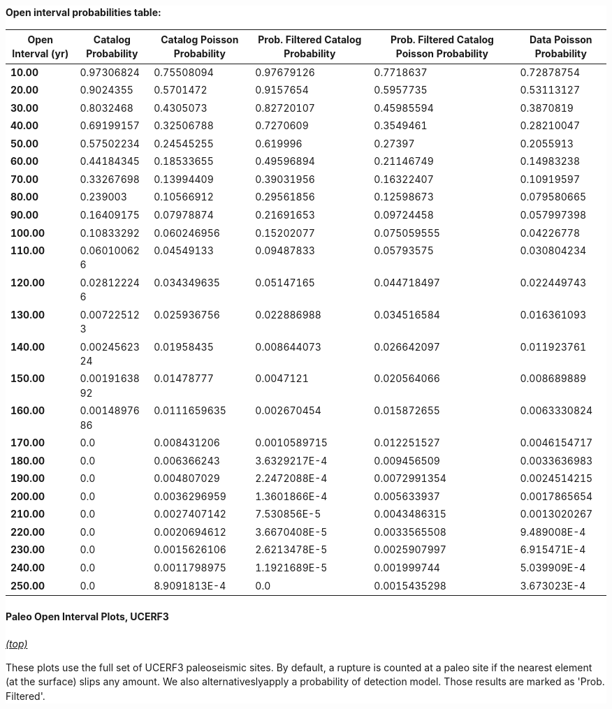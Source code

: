 **Open interval probabilities table:**

| **Open Interval (yr)** | Catalog Probability | Catalog Poisson Probability | Prob. Filtered Catalog Probability | Prob. Filtered Catalog Poisson Probability | Data Poisson Probability |
|-----|-----|-----|-----|-----|-----|
| **10.00** | 0.97306824 | 0.75508094 | 0.97679126 | 0.7718637 | 0.72878754 |
| **20.00** | 0.9024355 | 0.5701472 | 0.9157654 | 0.5957735 | 0.53113127 |
| **30.00** | 0.8032468 | 0.4305073 | 0.82720107 | 0.45985594 | 0.3870819 |
| **40.00** | 0.69199157 | 0.32506788 | 0.7270609 | 0.3549461 | 0.28210047 |
| **50.00** | 0.57502234 | 0.24545255 | 0.619996 | 0.27397 | 0.2055913 |
| **60.00** | 0.44184345 | 0.18533655 | 0.49596894 | 0.21146749 | 0.14983238 |
| **70.00** | 0.33267698 | 0.13994409 | 0.39031956 | 0.16322407 | 0.10919597 |
| **80.00** | 0.239003 | 0.10566912 | 0.29561856 | 0.12598673 | 0.079580665 |
| **90.00** | 0.16409175 | 0.07978874 | 0.21691653 | 0.09724458 | 0.057997398 |
| **100.00** | 0.10833292 | 0.060246956 | 0.15202077 | 0.075059555 | 0.04226778 |
| **110.00** | 0.060100626 | 0.04549133 | 0.09487833 | 0.05793575 | 0.030804234 |
| **120.00** | 0.028122246 | 0.034349635 | 0.05147165 | 0.044718497 | 0.022449743 |
| **130.00** | 0.007225123 | 0.025936756 | 0.022886988 | 0.034516584 | 0.016361093 |
| **140.00** | 0.0024562324 | 0.01958435 | 0.008644073 | 0.026642097 | 0.011923761 |
| **150.00** | 0.0019163892 | 0.01478777 | 0.0047121 | 0.020564066 | 0.008689889 |
| **160.00** | 0.0014897686 | 0.0111659635 | 0.002670454 | 0.015872655 | 0.0063330824 |
| **170.00** | 0.0 | 0.008431206 | 0.0010589715 | 0.012251527 | 0.0046154717 |
| **180.00** | 0.0 | 0.006366243 | 3.6329217E-4 | 0.009456509 | 0.0033636983 |
| **190.00** | 0.0 | 0.004807029 | 2.2472088E-4 | 0.0072991354 | 0.0024514215 |
| **200.00** | 0.0 | 0.0036296959 | 1.3601866E-4 | 0.005633937 | 0.0017865654 |
| **210.00** | 0.0 | 0.0027407142 | 7.530856E-5 | 0.0043486315 | 0.0013020267 |
| **220.00** | 0.0 | 0.0020694612 | 3.6670408E-5 | 0.0033565508 | 9.489008E-4 |
| **230.00** | 0.0 | 0.0015626106 | 2.6213478E-5 | 0.0025907997 | 6.915471E-4 |
| **240.00** | 0.0 | 0.0011798975 | 1.1921689E-5 | 0.001999744 | 5.039909E-4 |
| **250.00** | 0.0 | 8.9091813E-4 | 0.0 | 0.0015435298 | 3.673023E-4 |

#### Paleo Open Interval Plots, UCERF3
*[(top)](#defaultmodel)*

These plots use the full set of UCERF3 paleoseismic sites. By default, a rupture is counted at a paleo site if the nearest element (at the surface) slips any amount. We also alternativeslyapply a probability of detection model. Those results are marked as 'Prob. Filtered'.
